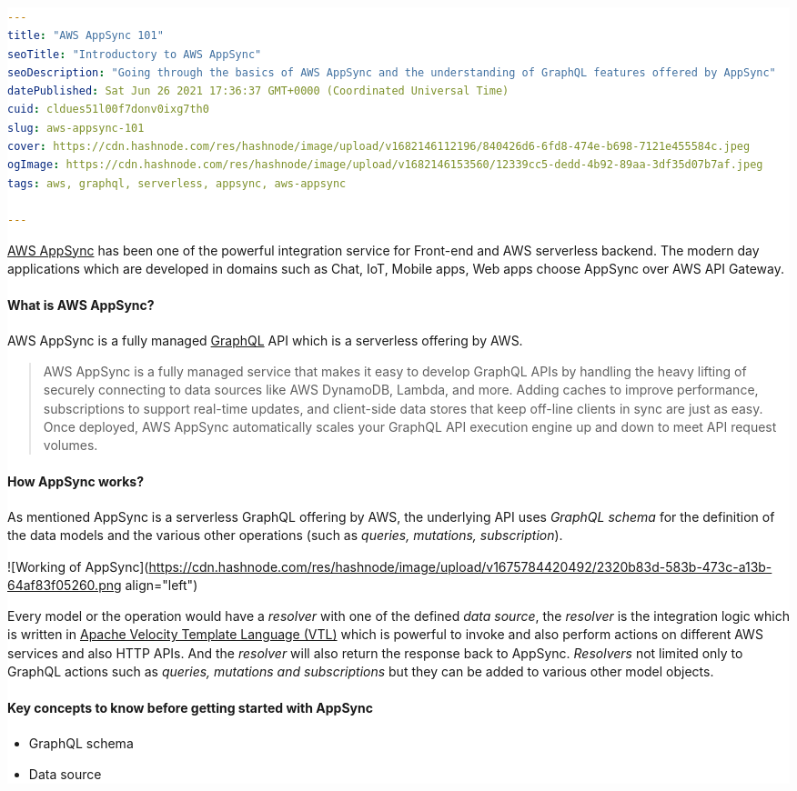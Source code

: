 ```yaml
---
title: "AWS AppSync 101"
seoTitle: "Introductory to AWS AppSync"
seoDescription: "Going through the basics of AWS AppSync and the understanding of GraphQL features offered by AppSync"
datePublished: Sat Jun 26 2021 17:36:37 GMT+0000 (Coordinated Universal Time)
cuid: cldues51l00f7donv0ixg7th0
slug: aws-appsync-101
cover: https://cdn.hashnode.com/res/hashnode/image/upload/v1682146112196/840426d6-6fd8-474e-b698-7121e455584c.jpeg
ogImage: https://cdn.hashnode.com/res/hashnode/image/upload/v1682146153560/12339cc5-dedd-4b92-89aa-3df35d07b7af.jpeg
tags: aws, graphql, serverless, appsync, aws-appsync

---
```


[AWS AppSync](https://aws.amazon.com/appsync/) has been one of the powerful integration service for Front-end and AWS serverless backend. The modern day applications which are developed in domains such as Chat, IoT, Mobile apps, Web apps choose AppSync over AWS API Gateway.

#### What is AWS AppSync?

AWS AppSync is a fully managed [GraphQL](https://graphql.org/) API which is a serverless offering by AWS.

> AWS AppSync is a fully managed service that makes it easy to develop GraphQL APIs by handling the heavy lifting of securely connecting to data sources like AWS DynamoDB, Lambda, and more. Adding caches to improve performance, subscriptions to support real-time updates, and client-side data stores that keep off-line clients in sync are just as easy. Once deployed, AWS AppSync automatically scales your GraphQL API execution engine up and down to meet API request volumes.

#### How AppSync works?

As mentioned AppSync is a serverless GraphQL offering by AWS, the underlying API uses *GraphQL schema* for the definition of the data models and the various other operations (such as *queries, mutations, subscription*).

![Working of AppSync](https://cdn.hashnode.com/res/hashnode/image/upload/v1675784420492/2320b83d-583b-473c-a13b-64af83f05260.png align="left")

Every model or the operation would have a *resolver* with one of the defined *data source*, the *resolver* is the integration logic which is written in [Apache Velocity Template Language (VTL)](https://velocity.apache.org/engine/2.0/vtl-reference.html) which is powerful to invoke and also perform actions on different AWS services and also HTTP APIs. And the *resolver* will also return the response back to AppSync. *Resolvers* not limited only to GraphQL actions such as *queries, mutations and subscriptions* but they can be added to various other model objects.

#### Key concepts to know before getting started with AppSync

* GraphQL schema
    
* Data source
    